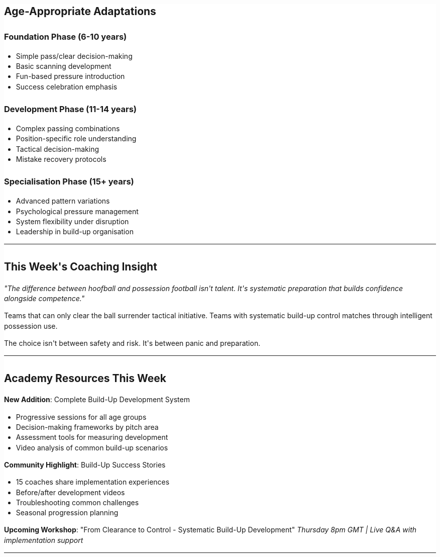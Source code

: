 
## Age-Appropriate Adaptations

### Foundation Phase (6-10 years)
- Simple pass/clear decision-making
- Basic scanning development
- Fun-based pressure introduction
- Success celebration emphasis

### Development Phase (11-14 years)
- Complex passing combinations
- Position-specific role understanding
- Tactical decision-making
- Mistake recovery protocols

### Specialisation Phase (15+ years)
- Advanced pattern variations
- Psychological pressure management
- System flexibility under disruption
- Leadership in build-up organisation

---

## This Week's Coaching Insight

*"The difference between hoofball and possession football isn't talent. It's systematic preparation that builds confidence alongside competence."*

Teams that can only clear the ball surrender tactical initiative. Teams with systematic build-up control matches through intelligent possession use.

The choice isn't between safety and risk. It's between panic and preparation.

---

## Academy Resources This Week

**New Addition**: Complete Build-Up Development System
- Progressive sessions for all age groups
- Decision-making frameworks by pitch area
- Assessment tools for measuring development
- Video analysis of common build-up scenarios

**Community Highlight**: Build-Up Success Stories
- 15 coaches share implementation experiences
- Before/after development videos
- Troubleshooting common challenges
- Seasonal progression planning

**Upcoming Workshop**: "From Clearance to Control - Systematic Build-Up Development"
*Thursday 8pm GMT | Live Q&A with implementation support*

---